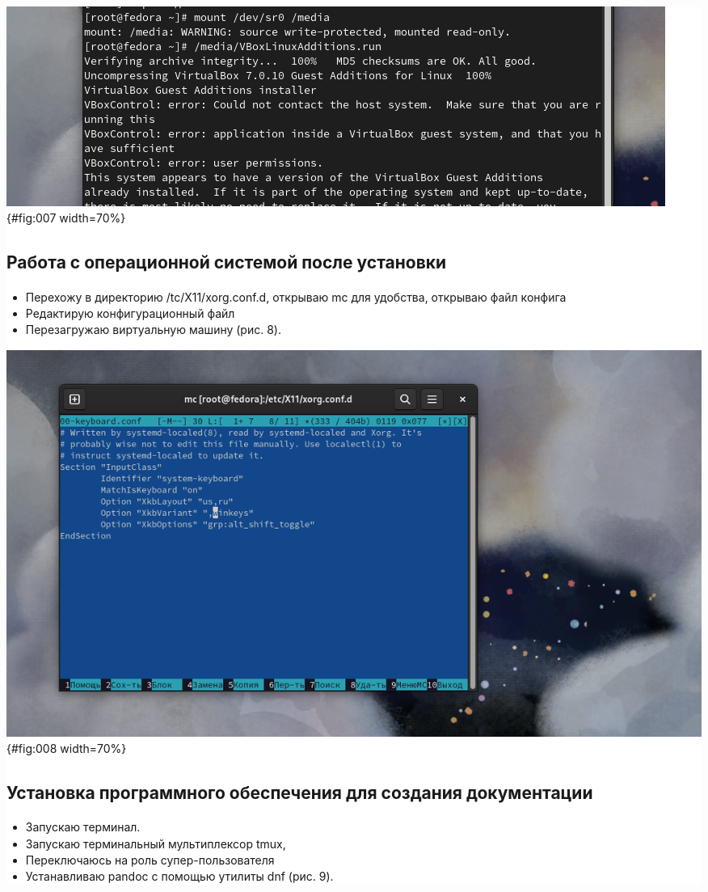 ![Примонтирование диска, установка драйверов](image/11.png){#fig:007 width=70%}

## Работа с операционной системой после установки

 - Перехожу в директорию /tc/X11/xorg.conf.d, открываю mc для удобства, открываю файл конфига
 - Редактирую конфигурационный файл 
 - Перезагружаю виртуальную машину (рис. 8).

![Редактирование файла](image/13.png){#fig:008 width=70%}

## Установка программного обеспечения для создания документации

 - Запускаю терминал. 
 - Запускаю терминальный мультиплексор tmux,
 - Переключаюсь на роль супер-пользователя
 - Устанавливаю pandoc с помощью утилиты dnf (рис. 9).
